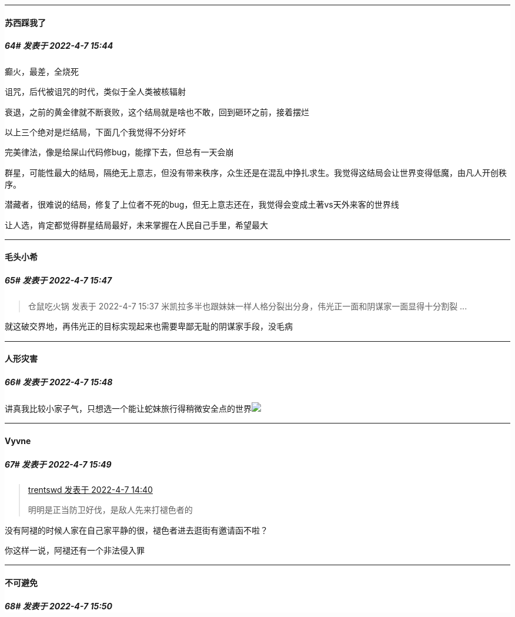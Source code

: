 

*****

####  苏西踩我了  
##### 64#       发表于 2022-4-7 15:44

癫火，最差，全烧死

诅咒，后代被诅咒的时代，类似于全人类被核辐射

衰退，之前的黄金律就不断衰败，这个结局就是啥也不敢，回到砸环之前，接着摆烂

以上三个绝对是烂结局，下面几个我觉得不分好坏

完美律法，像是给屎山代码修bug，能撑下去，但总有一天会崩

群星，可能性最大的结局，隔绝无上意志，但没有带来秩序，众生还是在混乱中挣扎求生。我觉得这结局会让世界变得低魔，由凡人开创秩序。

潜藏者，很难说的结局，修复了上位者不死的bug，但无上意志还在，我觉得会变成土著vs天外来客的世界线

让人选，肯定都觉得群星结局最好，未来掌握在人民自己手里，希望最大

*****

####  毛头小希  
##### 65#       发表于 2022-4-7 15:47

<blockquote>仓鼠吃火锅 发表于 2022-4-7 15:37
米凯拉多半也跟妹妹一样人格分裂出分身，伟光正一面和阴谋家一面显得十分割裂 ...</blockquote>
就这破交界地，再伟光正的目标实现起来也需要卑鄙无耻的阴谋家手段，没毛病

*****

####  人形灾害  
##### 66#       发表于 2022-4-7 15:48

讲真我比较小家子气，只想选一个能让蛇妹旅行得稍微安全点的世界<img src="https://static.saraba1st.com/image/smiley/face2017/068.png" referrerpolicy="no-referrer">

*****

####  Vyvne  
##### 67#       发表于 2022-4-7 15:49

<blockquote><a href="httphttps://bbs.saraba1st.com/2b/forum.php?mod=redirect&amp;goto=findpost&amp;pid=55348071&amp;ptid=2062899" target="_blank">trentswd 发表于 2022-4-7 14:40</a>

明明是正当防卫好伐，是敌人先来打褪色者的</blockquote>
没有阿褪的时候人家在自己家平静的很，褪色者进去逛街有邀请函不啦？

你这样一说，阿褪还有一个非法侵入罪

*****

####  不可避免  
##### 68#       发表于 2022-4-7 15:50

